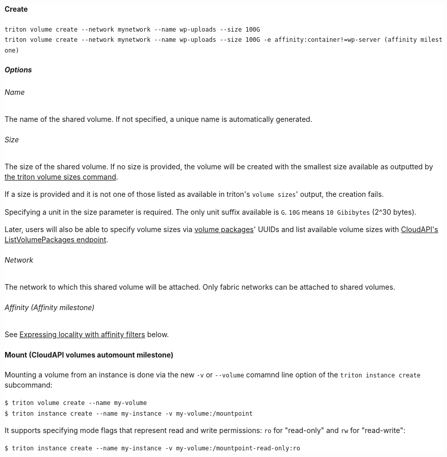 #### Create

```
triton volume create --network mynetwork --name wp-uploads --size 100G
triton volume create --network mynetwork --name wp-uploads --size 100G -e affinity:container!=wp-server (affinity milestone)
```

##### Options

###### Name

The name of the shared volume. If not specified, a unique name is automatically
generated.

###### Size

The size of the shared volume. If no size is provided, the volume will be
created with the smallest size available as outputted by [the triton volume
sizes command](#sizes).

If a size is provided and it is not one of those listed as available in triton's
`volume sizes`' output, the creation fails.

Specifying a unit in the size parameter is required. The only unit suffix
available is `G`. `10G` means `10 Gibibytes` (2^30 bytes).

Later, users will also be able to specify volume sizes via [volume
packages](#introduction-of-volume-packages-volume-packages-milestone)' UUIDs and
list available volume sizes with [CloudAPI's ListVolumePackages
endpoint](#listvolumepackages-get-volumepackages-volume-packages-milestone).

###### Network

The network to which this shared volume will be attached. Only fabric networks
can be attached to shared volumes.

###### Affinity (Affinity milestone)

See [Expressing locality with affinity
filters](#expressing-locality-with-affinity-filters-affinity-milestone) below.

#### Mount (CloudAPI volumes automount milestone)

Mounting a volume from an instance is done via the new `-v` or `--volume`
comamnd line option of the `triton instance create` subcommand:

```
$ triton volume create --name my-volume
$ triton instance create --name my-instance -v my-volume:/mountpoint
```

It supports specifying mode flags that represent read and write permissions:
`ro` for "read-only" and `rw` for "read-write":

```
$ triton instance create --name my-instance -v my-volume:/mountpoint-read-only:ro
```
